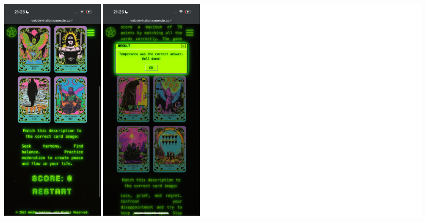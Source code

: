 <img src="assets/images/testing/manualtesting/kim_iphone16_chrome/learn2.PNG" width="200px"> <img src="assets/images/testing/manualtesting/kim_iphone16_chrome/learn3.PNG" width="200px">